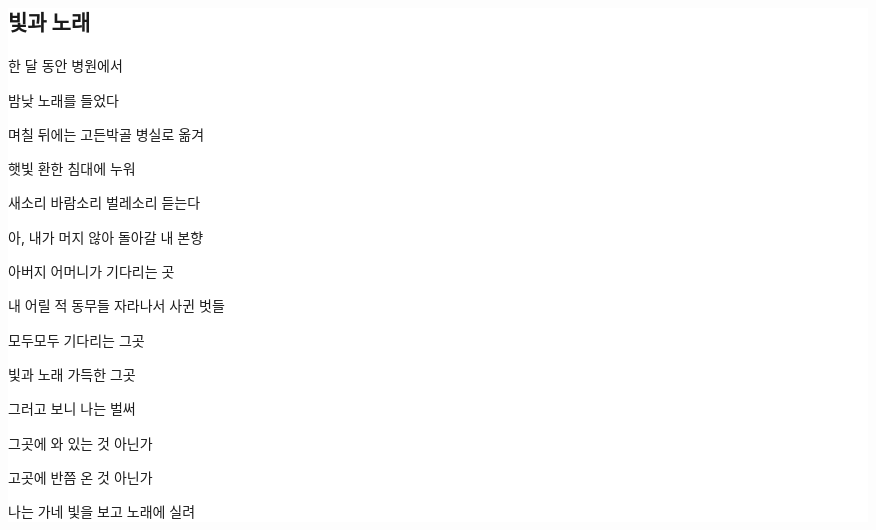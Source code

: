 ## 빛과 노래
한 달 동안 병원에서

밤낮 노래를 들었다

며칠 뒤에는 고든박골 병실로 옮겨

햇빛 환한 침대에 누워

새소리 바람소리 벌레소리 듣는다

아, 내가 머지 않아 돌아갈 내 본향

아버지 어머니가 기다리는 곳

내 어릴 적 동무들 자라나서 사귄 벗들

모두모두 기다리는 그곳

빛과 노래 가득한 그곳

그러고 보니 나는 벌써

그곳에 와 있는 것 아닌가

고곳에 반쯤 온 것 아닌가

나는 가네 빛을 보고 노래에 실려

[1]:	https://podcast.jagunbae.com
[2]:	https://www.youtube.com/watch?v=tyrkhpQgb2E&list=PLxwFutPC1Kq53Iam6OeVNUNdpFJqK5ArH&index=1